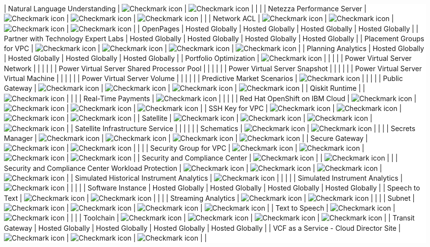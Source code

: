 | Natural Language Understanding | ![Checkmark icon](../icons/checkmark-icon.svg) | ![Checkmark icon](../icons/checkmark-icon.svg) |  |  | 
| Netezza Performance Server | ![Checkmark icon](../icons/checkmark-icon.svg) | ![Checkmark icon](../icons/checkmark-icon.svg) | ![Checkmark icon](../icons/checkmark-icon.svg) |  | 
| Network ACL | ![Checkmark icon](../icons/checkmark-icon.svg) | ![Checkmark icon](../icons/checkmark-icon.svg) | ![Checkmark icon](../icons/checkmark-icon.svg) | ![Checkmark icon](../icons/checkmark-icon.svg) | 
| OpenPages | Hosted Globally | Hosted Globally | Hosted Globally | Hosted Globally | 
| Partner with Technology Expert Labs | Hosted Globally | Hosted Globally | Hosted Globally | Hosted Globally | 
| Placement Groups for VPC | ![Checkmark icon](../icons/checkmark-icon.svg) | ![Checkmark icon](../icons/checkmark-icon.svg) | ![Checkmark icon](../icons/checkmark-icon.svg) | ![Checkmark icon](../icons/checkmark-icon.svg) | 
| Planning Analytics | Hosted Globally | Hosted Globally | Hosted Globally | Hosted Globally | 
| Portfolio Optimization | ![Checkmark icon](../icons/checkmark-icon.svg) |  |  |  | 
| Power Virtual Server Network |  |  |  |  | 
| Power Virtual Server Shared Processor Pool |  |  |  |  | 
| Power Virtual Server Snapshot |  |  |  |  | 
| Power Virtual Server Virtual Machine |  |  |  |  | 
| Power Virtual Server Volume |  |  |  |  | 
| Predictive Market Scenarios | ![Checkmark icon](../icons/checkmark-icon.svg) |  |  |  | 
| Public Gateway | ![Checkmark icon](../icons/checkmark-icon.svg) | ![Checkmark icon](../icons/checkmark-icon.svg) | ![Checkmark icon](../icons/checkmark-icon.svg) | ![Checkmark icon](../icons/checkmark-icon.svg) | 
| Qiskit Runtime |  | ![Checkmark icon](../icons/checkmark-icon.svg) |  |  | 
| Real-Time Payments | ![Checkmark icon](../icons/checkmark-icon.svg) |  |  |  | 
| Red Hat OpenShift on IBM Cloud | ![Checkmark icon](../icons/checkmark-icon.svg) | ![Checkmark icon](../icons/checkmark-icon.svg) | ![Checkmark icon](../icons/checkmark-icon.svg) | ![Checkmark icon](../icons/checkmark-icon.svg) | 
| SSH Key for VPC | ![Checkmark icon](../icons/checkmark-icon.svg) | ![Checkmark icon](../icons/checkmark-icon.svg) | ![Checkmark icon](../icons/checkmark-icon.svg) | ![Checkmark icon](../icons/checkmark-icon.svg) | 
| Satellite | ![Checkmark icon](../icons/checkmark-icon.svg) | ![Checkmark icon](../icons/checkmark-icon.svg) | ![Checkmark icon](../icons/checkmark-icon.svg) | ![Checkmark icon](../icons/checkmark-icon.svg) | 
| Satellite Infrastructure Service |  |  |  |  | 
| Schematics | ![Checkmark icon](../icons/checkmark-icon.svg) | ![Checkmark icon](../icons/checkmark-icon.svg) |  |  | 
| Secrets Manager | ![Checkmark icon](../icons/checkmark-icon.svg) | ![Checkmark icon](../icons/checkmark-icon.svg) | ![Checkmark icon](../icons/checkmark-icon.svg) | ![Checkmark icon](../icons/checkmark-icon.svg) | 
| Secure Gateway | ![Checkmark icon](../icons/checkmark-icon.svg) | ![Checkmark icon](../icons/checkmark-icon.svg) |  |  | 
| Security Group for VPC | ![Checkmark icon](../icons/checkmark-icon.svg) | ![Checkmark icon](../icons/checkmark-icon.svg) | ![Checkmark icon](../icons/checkmark-icon.svg) | ![Checkmark icon](../icons/checkmark-icon.svg) | 
| Security and Compliance Center | ![Checkmark icon](../icons/checkmark-icon.svg) |  | ![Checkmark icon](../icons/checkmark-icon.svg) |  | 
| Security and Compliance Center Workload Protection | ![Checkmark icon](../icons/checkmark-icon.svg) | ![Checkmark icon](../icons/checkmark-icon.svg) | ![Checkmark icon](../icons/checkmark-icon.svg) | ![Checkmark icon](../icons/checkmark-icon.svg) | 
| Simulated Historical Instrument Analytics | ![Checkmark icon](../icons/checkmark-icon.svg) |  |  |  | 
| Simulated Instrument Analytics | ![Checkmark icon](../icons/checkmark-icon.svg) |  |  |  | 
| Software Instance | Hosted Globally | Hosted Globally | Hosted Globally | Hosted Globally | 
| Speech to Text | ![Checkmark icon](../icons/checkmark-icon.svg) | ![Checkmark icon](../icons/checkmark-icon.svg) |  |  | 
| Streaming Analytics | ![Checkmark icon](../icons/checkmark-icon.svg) | ![Checkmark icon](../icons/checkmark-icon.svg) |  |  | 
| Subnet | ![Checkmark icon](../icons/checkmark-icon.svg) | ![Checkmark icon](../icons/checkmark-icon.svg) | ![Checkmark icon](../icons/checkmark-icon.svg) | ![Checkmark icon](../icons/checkmark-icon.svg) | 
| Text to Speech | ![Checkmark icon](../icons/checkmark-icon.svg) | ![Checkmark icon](../icons/checkmark-icon.svg) |  |  | 
| Toolchain | ![Checkmark icon](../icons/checkmark-icon.svg) | ![Checkmark icon](../icons/checkmark-icon.svg) | ![Checkmark icon](../icons/checkmark-icon.svg) | ![Checkmark icon](../icons/checkmark-icon.svg) | 
| Transit Gateway | Hosted Globally | Hosted Globally | Hosted Globally | Hosted Globally | 
| VCF as a Service - Cloud Director Site | ![Checkmark icon](../icons/checkmark-icon.svg) | ![Checkmark icon](../icons/checkmark-icon.svg) | ![Checkmark icon](../icons/checkmark-icon.svg) |  | 
